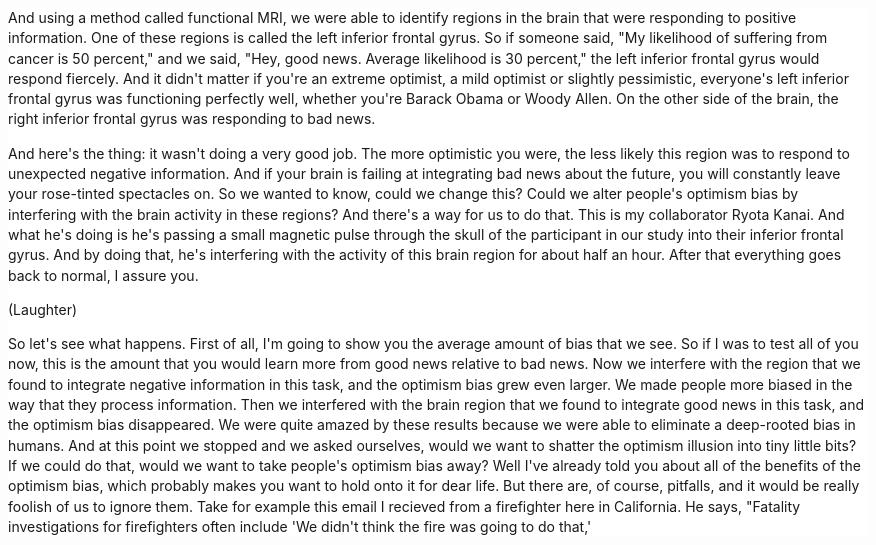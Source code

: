 And using a method called functional MRI,
we were able to identify regions in the brain
that were responding to positive information.
One of these regions is called the left inferior frontal gyrus.
So if someone said, &quot;My likelihood of suffering from cancer is 50 percent,&quot;
and we said, &quot;Hey, good news.
Average likelihood is 30 percent,&quot;
the left inferior frontal gyrus would respond fiercely.
And it didn&#39;t matter if you&#39;re an extreme optimist, a mild optimist
or slightly pessimistic,
everyone&#39;s left inferior frontal gyrus
was functioning perfectly well,
whether you&#39;re Barack Obama or Woody Allen.
On the other side of the brain,
the right inferior frontal gyrus was responding to bad news.

And here&#39;s the thing: it wasn&#39;t doing a very good job.
The more optimistic you were,
the less likely this region was
to respond to unexpected negative information.
And if your brain is failing
at integrating bad news about the future,
you will constantly leave your rose-tinted spectacles on.
So we wanted to know, could we change this?
Could we alter people&#39;s optimism bias
by interfering with the brain activity in these regions?
And there&#39;s a way for us to do that.
This is my collaborator Ryota Kanai.
And what he&#39;s doing is he&#39;s passing a small magnetic pulse
through the skull of the participant in our study
into their inferior frontal gyrus.
And by doing that,
he&#39;s interfering with the activity of this brain region
for about half an hour.
After that everything goes back to normal, I assure you.

(Laughter)

So let&#39;s see what happens.
First of all, I&#39;m going to show you
the average amount of bias that we see.
So if I was to test all of you now,
this is the amount that you would learn
more from good news relative to bad news.
Now we interfere with the region
that we found to integrate negative information in this task,
and the optimism bias grew even larger.
We made people more biased in the way that they process information.
Then we interfered with the brain region
that we found to integrate good news in this task,
and the optimism bias disappeared.
We were quite amazed by these results
because we were able to eliminate
a deep-rooted bias in humans.
And at this point we stopped and we asked ourselves,
would we want to shatter the optimism illusion into tiny little bits?
If we could do that, would we want to take people&#39;s optimism bias away?
Well I&#39;ve already told you about all of the benefits of the optimism bias,
which probably makes you want to hold onto it for dear life.
But there are, of course, pitfalls,
and it would be really foolish of us to ignore them.
Take for example this email I recieved
from a firefighter here in California.
He says, &quot;Fatality investigations for firefighters
often include &#39;We didn&#39;t think the fire was going to do that,&#39;